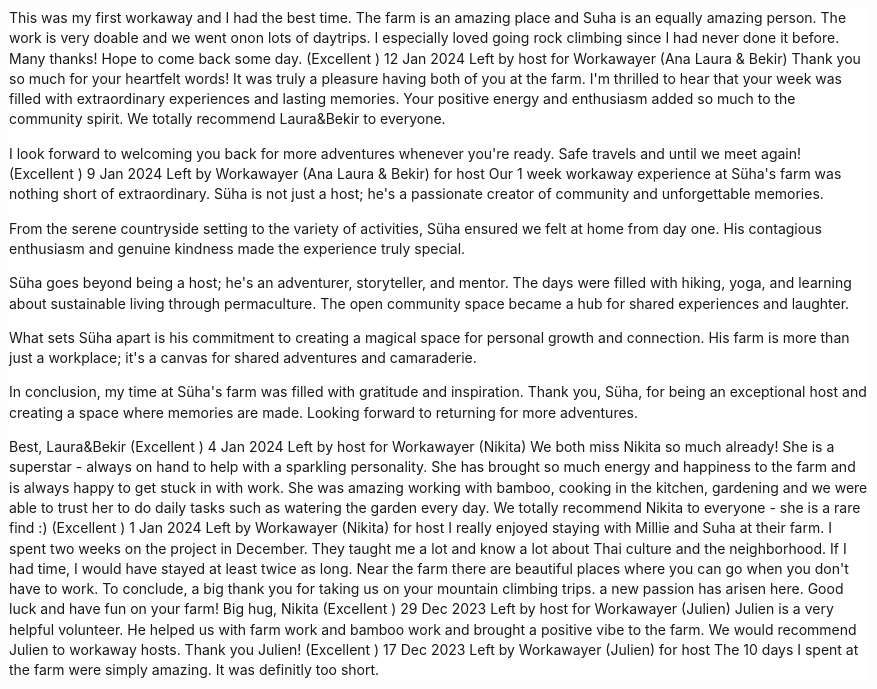 This was my first workaway and I had the best time. The farm is an amazing place and Suha is an equally amazing person. The work is very doable and we went onon lots of daytrips. I especially loved going rock climbing since I had never done it before. Many thanks! Hope to come back some day.
(Excellent )
12 Jan 2024
Left by host for Workawayer (Ana Laura & Bekir)
Thank you so much for your heartfelt words! It was truly a pleasure having both of you at the farm. I'm thrilled to hear that your week was filled with extraordinary experiences and lasting memories. Your positive energy and enthusiasm added so much to the community spirit. We totally recommend Laura&Bekir to everyone.

I look forward to welcoming you back for more adventures whenever you're ready. Safe travels and until we meet again!
(Excellent )
9 Jan 2024
Left by Workawayer (Ana Laura & Bekir) for host
Our 1 week workaway experience at Süha's farm was nothing short of extraordinary. Süha is not just a host; he's a passionate creator of community and unforgettable memories.

From the serene countryside setting to the variety of activities, Süha ensured we felt at home from day one. His contagious enthusiasm and genuine kindness made the experience truly special.

Süha goes beyond being a host; he's an adventurer, storyteller, and mentor. The days were filled with hiking, yoga, and learning about sustainable living through permaculture. The open community space became a hub for shared experiences and laughter.

What sets Süha apart is his commitment to creating a magical space for personal growth and connection. His farm is more than just a workplace; it's a canvas for shared adventures and camaraderie.

In conclusion, my time at Süha's farm was filled with gratitude and inspiration. Thank you, Süha, for being an exceptional host and creating a space where memories are made. Looking forward to returning for more adventures.

Best,
Laura&Bekir
(Excellent )
4 Jan 2024
Left by host for Workawayer (Nikita)
We both miss Nikita so much already! She is a superstar - always on hand to help with a sparkling personality. She has brought so much energy and happiness to the farm and is always happy to get stuck in with work. She was amazing working with bamboo, cooking in the kitchen, gardening and we were able to trust her to do daily tasks such as watering the garden every day. We totally recommend Nikita to everyone - she is a rare find :)
(Excellent )
1 Jan 2024
Left by Workawayer (Nikita) for host
I really enjoyed staying with Millie and Suha at their farm. I spent two weeks on the project in December. They taught me a lot and know a lot about Thai culture and the neighborhood. If I had time, I would have stayed at least twice as long. Near the farm there are beautiful places where you can go when you don't have to work. To conclude, a big thank you for taking us on your mountain climbing trips. a new passion has arisen here. Good luck and have fun on your farm! Big hug, Nikita
(Excellent )
29 Dec 2023
Left by host for Workawayer (Julien)
Julien is a very helpful volunteer. He helped us with farm work and bamboo work and brought a positive vibe to the farm. We would recommend Julien to workaway hosts. Thank you Julien!
(Excellent )
17 Dec 2023
Left by Workawayer (Julien) for host
The 10 days I spent at the farm were simply amazing. It was definitly too short.
